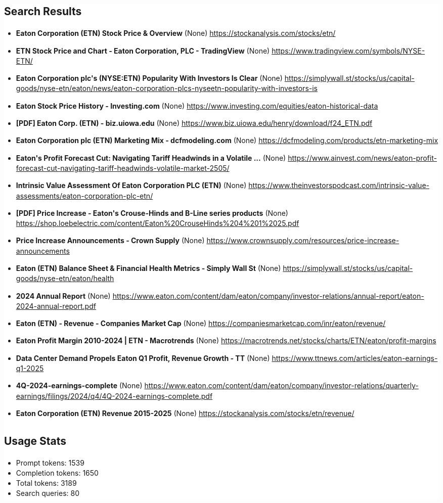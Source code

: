 ## Search Results

- **Eaton Corporation (ETN) Stock Price & Overview** (None)
  https://stockanalysis.com/stocks/etn/

- **ETN Stock Price and Chart - Eaton Corporation, PLC - TradingView** (None)
  https://www.tradingview.com/symbols/NYSE-ETN/

- **Eaton Corporation plc's (NYSE:ETN) Popularity With Investors Is Clear** (None)
  https://simplywall.st/stocks/us/capital-goods/nyse-etn/eaton/news/eaton-corporation-plcs-nyseetn-popularity-with-investors-is

- **Eaton Stock Price History - Investing.com** (None)
  https://www.investing.com/equities/eaton-historical-data

- **[PDF] Eaton Corp. (ETN) - biz.uiowa.edu** (None)
  https://www.biz.uiowa.edu/henry/download/f24_ETN.pdf

- **Eaton Corporation plc (ETN) Marketing Mix - dcfmodeling.com** (None)
  https://dcfmodeling.com/products/etn-marketing-mix

- **Eaton's Profit Forecast Cut: Navigating Tariff Headwinds in a Volatile ...** (None)
  https://www.ainvest.com/news/eaton-profit-forecast-cut-navigating-tariff-headwinds-volatile-market-2505/

- **Intrinsic Value Assessment Of Eaton Corporation PLC (ETN)** (None)
  https://www.theinvestorspodcast.com/intrinsic-value-assessments/eaton-corporation-plc-etn/

- **[PDF] Price Increase - Eaton's Crouse-Hinds and B-Line series products** (None)
  https://shop.loebelectric.com/content/Eaton%20CrouseHinds%204%201%2025.pdf

- **Price Increase Announcements - Crown Supply** (None)
  https://www.crownsupply.com/resources/price-increase-announcements

- **Eaton (ETN) Balance Sheet & Financial Health Metrics - Simply Wall St** (None)
  https://simplywall.st/stocks/us/capital-goods/nyse-etn/eaton/health

- **2024 Annual Report** (None)
  https://www.eaton.com/content/dam/eaton/company/investor-relations/annual-report/eaton-2024-annual-report.pdf

- **Eaton (ETN) - Revenue - Companies Market Cap** (None)
  https://companiesmarketcap.com/inr/eaton/revenue/

- **Eaton Profit Margin 2010-2024 | ETN - Macrotrends** (None)
  https://macrotrends.net/stocks/charts/ETN/eaton/profit-margins

- **Data Center Demand Propels Eaton Q1 Profit, Revenue Growth - TT** (None)
  https://www.ttnews.com/articles/eaton-earnings-q1-2025

- **4Q-2024-earnings-complete** (None)
  https://www.eaton.com/content/dam/eaton/company/investor-relations/quarterly-earnings/filings/2024/q4/4Q-2024-earnings-complete.pdf

- **Eaton Corporation (ETN) Revenue 2015-2025** (None)
  https://stockanalysis.com/stocks/etn/revenue/

## Usage Stats

- Prompt tokens: 1539
- Completion tokens: 1650
- Total tokens: 3189
- Search queries: 80
